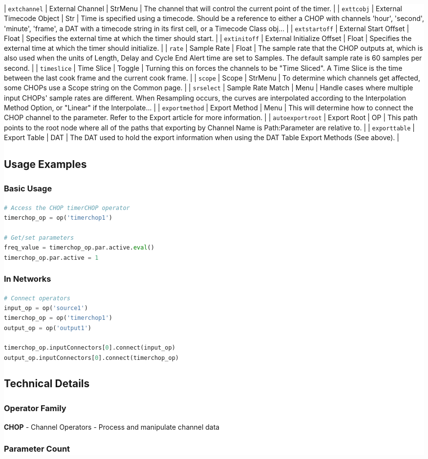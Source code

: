 | `extchannel` | External Channel | StrMenu | The channel that will control the current point of the timer. |
| `exttcobj` | External Timecode Object | Str | Time is specified using a timecode. Should be a reference to either a CHOP with channels 'hour', 'second', 'minute', 'frame', a DAT with a timecode string in its first cell, or a Timecode Class obj... |
| `extstartoff` | External Start Offset | Float | Specifies the external time at which the timer should start. |
| `extinitoff` | External Initialize Offset | Float | Specifies the external time at which the timer should initialize. |
| `rate` | Sample Rate | Float | The sample rate that the CHOP outputs at, which is also used when the units of Length, Delay and Cycle End Alert time are set to Samples. The default sample rate is 60 samples per second. |
| `timeslice` | Time Slice | Toggle | Turning this on forces the channels to be "Time Sliced".  A Time Slice is the time between the last cook frame and the current cook frame. |
| `scope` | Scope | StrMenu | To determine which channels get affected, some CHOPs use a Scope string on the Common page. |
| `srselect` | Sample Rate Match | Menu | Handle cases where multiple input CHOPs' sample rates are different. When Resampling occurs, the curves are interpolated according to the Interpolation Method Option, or "Linear" if the Interpolate... |
| `exportmethod` | Export Method | Menu | This will determine how to connect the CHOP channel to the parameter. Refer to the Export article for more information. |
| `autoexportroot` | Export Root | OP | This path points to the root node where all of the paths that exporting by Channel Name is Path:Parameter are relative to. |
| `exporttable` | Export Table | DAT | The DAT used to hold the export information when using the DAT Table Export Methods (See above). |

## Usage Examples

### Basic Usage

```python
# Access the CHOP timerCHOP operator
timerchop_op = op('timerchop1')

# Get/set parameters
freq_value = timerchop_op.par.active.eval()
timerchop_op.par.active = 1
```

### In Networks

```python
# Connect operators
input_op = op('source1')
timerchop_op = op('timerchop1')
output_op = op('output1')

timerchop_op.inputConnectors[0].connect(input_op)
output_op.inputConnectors[0].connect(timerchop_op)
```

## Technical Details

### Operator Family

**CHOP** - Channel Operators - Process and manipulate channel data

### Parameter Count
